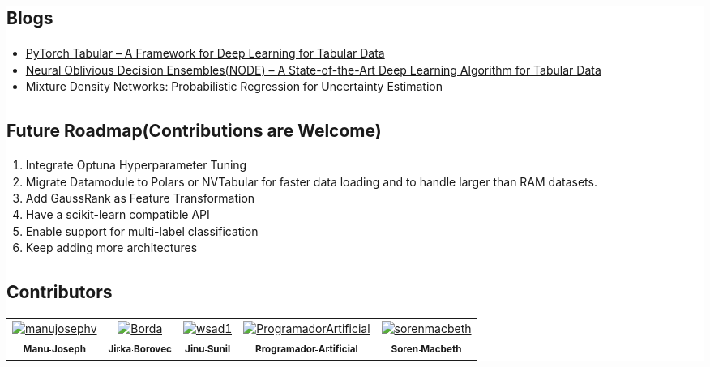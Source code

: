 ## Blogs

- [PyTorch Tabular – A Framework for Deep Learning for Tabular Data](https://deep-and-shallow.com/2021/01/27/pytorch-tabular-a-framework-for-deep-learning-for-tabular-data/)
- [Neural Oblivious Decision Ensembles(NODE) – A State-of-the-Art Deep Learning Algorithm for Tabular Data](https://deep-and-shallow.com/2021/02/25/neural-oblivious-decision-ensemblesnode-a-state-of-the-art-deep-learning-algorithm-for-tabular-data/)
- [Mixture Density Networks: Probabilistic Regression for Uncertainty Estimation](https://deep-and-shallow.com/2021/03/20/mixture-density-networks-probabilistic-regression-for-uncertainty-estimation/)

## Future Roadmap(Contributions are Welcome)

1. Integrate Optuna Hyperparameter Tuning
1. Migrate Datamodule to Polars or NVTabular for faster data loading and to handle larger than RAM datasets.
1. Add GaussRank as Feature Transformation
1. Have a scikit-learn compatible API
1. Enable support for multi-label classification
1. Keep adding more architectures

## Contributors


<table>
<tr>
    <td align="center">
        <a href="https://github.com/manujosephv">
            <img src="https://avatars.githubusercontent.com/u/10508493?v=4" width="100;" alt="manujosephv"/>
            <br />
            <sub><b>Manu Joseph</b></sub>
        </a>
    </td>
    <td align="center">
        <a href="https://github.com/Borda">
            <img src="https://avatars.githubusercontent.com/u/6035284?v=4" width="100;" alt="Borda"/>
            <br />
            <sub><b>Jirka Borovec</b></sub>
        </a>
    </td>
    <td align="center">
        <a href="https://github.com/wsad1">
            <img src="https://avatars.githubusercontent.com/u/13963626?v=4" width="100;" alt="wsad1"/>
            <br />
            <sub><b>Jinu Sunil</b></sub>
        </a>
    </td>
    <td align="center">
        <a href="https://github.com/ProgramadorArtificial">
            <img src="https://avatars.githubusercontent.com/u/130674366?v=4" width="100;" alt="ProgramadorArtificial"/>
            <br />
            <sub><b>Programador Artificial</b></sub>
        </a>
    </td>
    <td align="center">
        <a href="https://github.com/sorenmacbeth">
            <img src="https://avatars.githubusercontent.com/u/130043?v=4" width="100;" alt="sorenmacbeth"/>
            <br />
            <sub><b>Soren Macbeth</b></sub>
        </a>